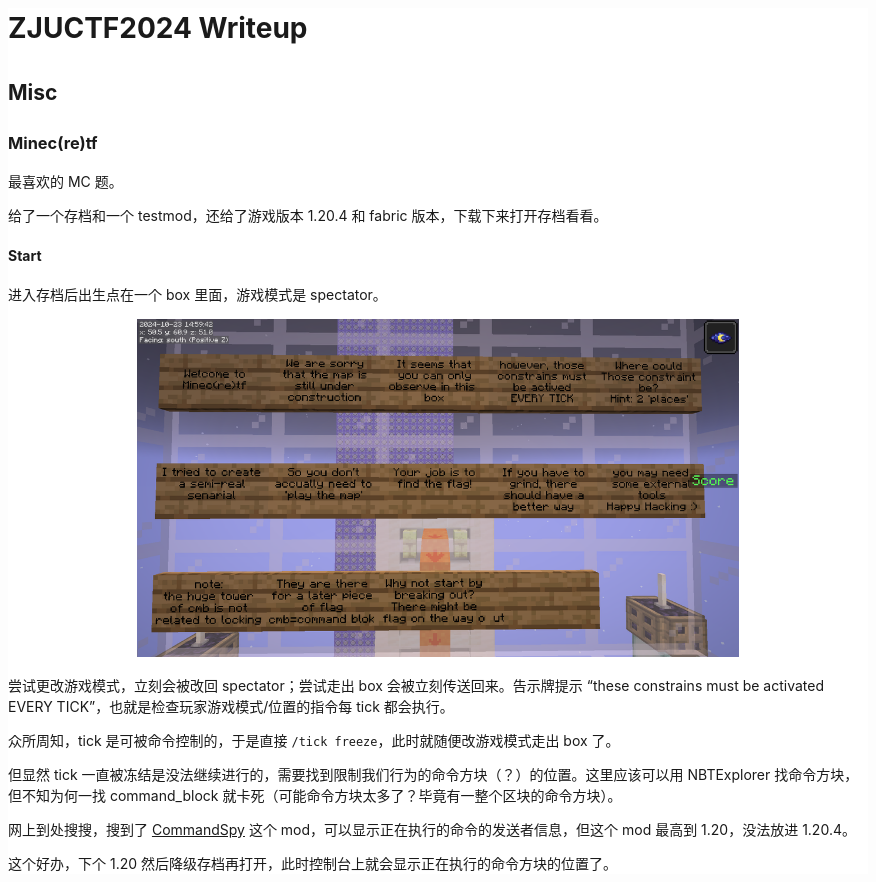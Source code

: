 # ZJUCTF2024 Writeup

## Misc

### Minec(re)tf

最喜欢的 MC 题。

给了一个存档和一个 testmod，还给了游戏版本 1.20.4 和 fabric 版本，下载下来打开存档看看。

#### Start

进入存档后出生点在一个 box 里面，游戏模式是 spectator。

<div align="center"><img src="/assets/img/ctf/writeups/zjuctf2024/start.png" width="70%"/></div>

尝试更改游戏模式，立刻会被改回 spectator；尝试走出 box 会被立刻传送回来。告示牌提示 “these constrains must be activated EVERY TICK”，也就是检查玩家游戏模式/位置的指令每 tick 都会执行。

众所周知，tick 是可被命令控制的，于是直接 `/tick freeze`，此时就随便改游戏模式走出 box 了。

但显然 tick 一直被冻结是没法继续进行的，需要找到限制我们行为的命令方块（？）的位置。这里应该可以用 NBTExplorer 找命令方块，但不知为何一找 command_block 就卡死（可能命令方块太多了？毕竟有一整个区块的命令方块）。

网上到处搜搜，搜到了 [CommandSpy](https://modrinth.com/mod/commandspy) 这个 mod，可以显示正在执行的命令的发送者信息，但这个 mod 最高到 1.20，没法放进 1.20.4。

这个好办，下个 1.20 然后降级存档再打开，此时控制台上就会显示正在执行的命令方块的位置了。
